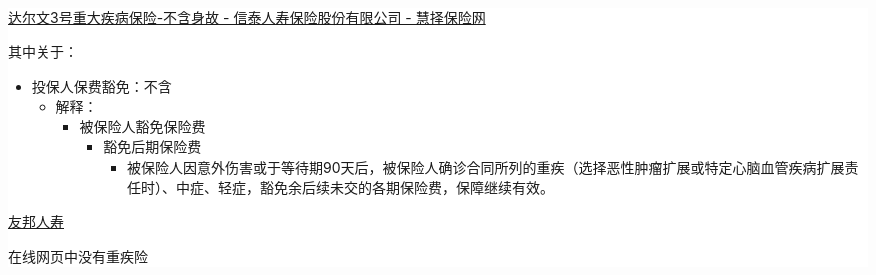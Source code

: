 [达尔文3号重大疾病保险-不含身故 - 信泰人寿保险股份有限公司 - 慧择保险网](https://www.huize.com/apps/cps/index/product/detail?DProtectPlanId=104531&prodId=101961&planId=104531)

其中关于：

* 投保人保费豁免：不含
  * 解释：
    * 被保险人豁免保险费
      * 豁免后期保险费
        * 被保险人因意外伤害或于等待期90天后，被保险人确诊合同所列的重疾（选择恶性肿瘤扩展或特定心脑血管疾病扩展责任时）、中症、轻症，豁免余后续未交的各期保险费，保障继续有效。

[友邦人寿](https://e.aia.com.cn/estore/jsp/index.jsp)

在线网页中没有重疾险
